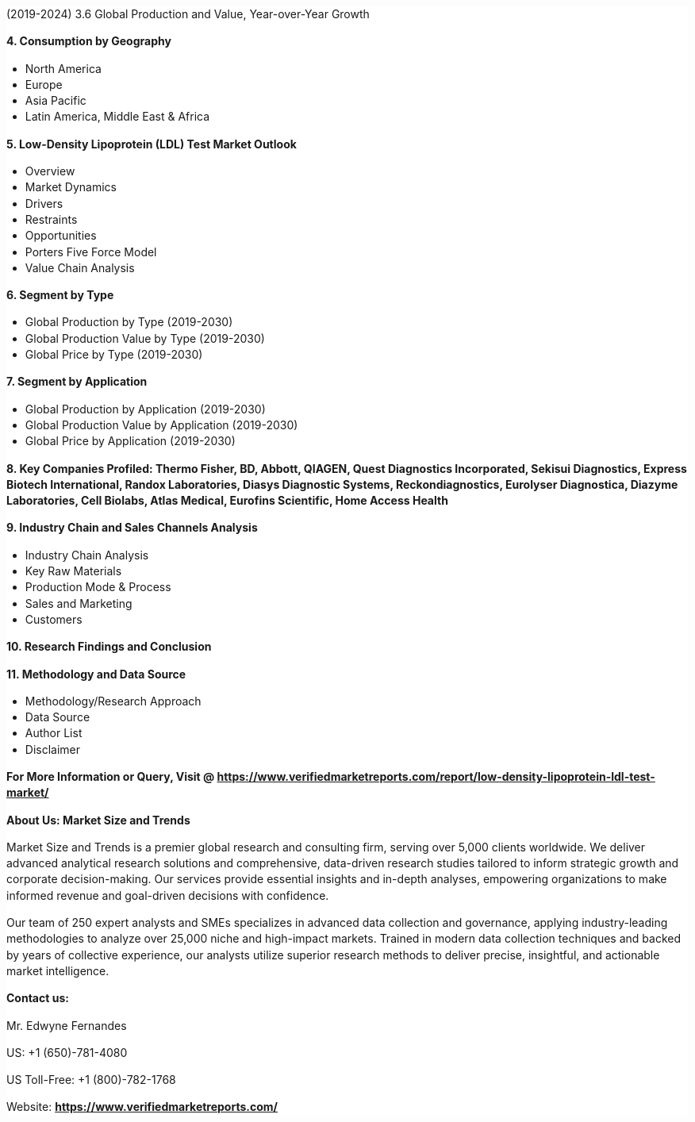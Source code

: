 (2019-2024) 3.6 Global Production and Value, Year-over-Year Growth</li></ul><p><strong>4. Consumption by Geography</strong></p><ul> <li>North America</li> <li>Europe</li> <li>Asia Pacific</li> <li>Latin America, Middle East &amp; Africa</li></ul><p><strong>5. Low-Density Lipoprotein (LDL) Test Market Outlook</strong></p><ul><li>Overview</li><li>Market Dynamics</li><li>Drivers</li><li>Restraints</li><li>Opportunities</li><li>Porters Five Force Model</li><li>Value Chain Analysis&nbsp;</li></ul><p><strong>6. Segment by Type</strong></p><ul><li>Global Production by Type (2019-2030)</li><li>Global Production Value by Type (2019-2030)</li><li>Global Price by Type (2019-2030)</li></ul><p><strong>7. Segment by Application</strong></p><ul><li>Global Production by Application (2019-2030)</li><li>Global Production Value by Application (2019-2030)</li><li>Global Price by Application (2019-2030)</li></ul><p><strong>8. Key Companies Profiled: Thermo Fisher, BD, Abbott, QIAGEN, Quest Diagnostics Incorporated, Sekisui Diagnostics, Express Biotech International, Randox Laboratories, Diasys Diagnostic Systems, Reckondiagnostics, Eurolyser Diagnostica, Diazyme Laboratories, Cell Biolabs, Atlas Medical, Eurofins Scientific, Home Access Health</strong></p><p><strong>9. Industry Chain and Sales Channels Analysis</strong></p><ul><li>Industry Chain Analysis</li><li>Key Raw Materials</li><li>Production Mode &amp; Process</li><li>Sales and Marketing</li><li>Customers</li></ul><p><strong>10. Research Findings and Conclusion</strong></p><p><strong>11. Methodology and Data Source</strong></p><ul><li>Methodology/Research Approach</li><li>Data Source</li><li>Author List</li><li>Disclaimer</li></ul></p><p><strong>For More Information or Query, Visit @ <a href="https://www.verifiedmarketreports.com/report/low-density-lipoprotein-ldl-test-market/">https://www.verifiedmarketreports.com/report/low-density-lipoprotein-ldl-test-market/</a></strong></p><p><strong>About Us: Market Size and Trends</strong></p><p>Market Size and Trends is a premier global research and consulting firm, serving over 5,000 clients worldwide. We deliver advanced analytical research solutions and comprehensive, data-driven research studies tailored to inform strategic growth and corporate decision-making. Our services provide essential insights and in-depth analyses, empowering organizations to make informed revenue and goal-driven decisions with confidence.</p><p>Our team of 250 expert analysts and SMEs specializes in advanced data collection and governance, applying industry-leading methodologies to analyze over 25,000 niche and high-impact markets. Trained in modern data collection techniques and backed by years of collective experience, our analysts utilize superior research methods to deliver precise, insightful, and actionable market intelligence.</p><p><strong>Contact us:</strong></p><p>Mr. Edwyne Fernandes</p><p>US: +1 (650)-781-4080</p><p>US Toll-Free: +1 (800)-782-1768</p><p>Website: <strong><a href="https://www.verifiedmarketreports.com/">https://www.verifiedmarketreports.com/</a></strong></p>
